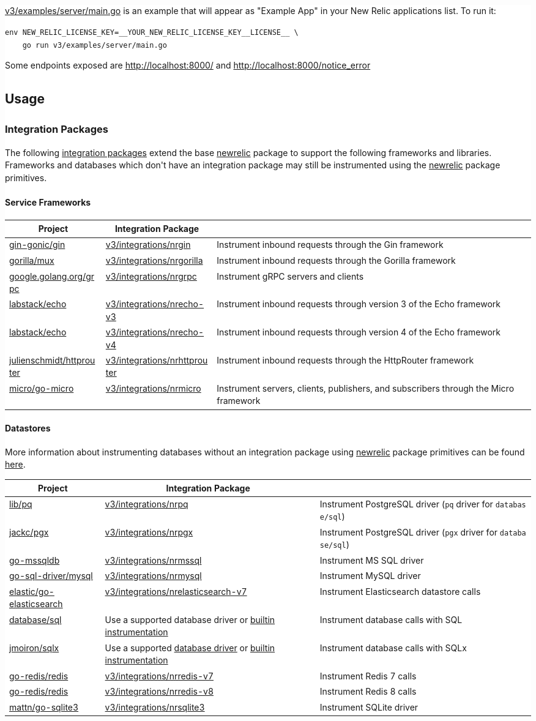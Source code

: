 [v3/examples/server/main.go](v3/examples/server/main.go) is an example that
will appear as "Example App" in your New Relic applications list.  To run it:

```
env NEW_RELIC_LICENSE_KEY=__YOUR_NEW_RELIC_LICENSE_KEY__LICENSE__ \
    go run v3/examples/server/main.go
```

Some endpoints exposed are [http://localhost:8000/](http://localhost:8000/)
and [http://localhost:8000/notice_error](http://localhost:8000/notice_error)

## Usage

### Integration Packages

The following [integration packages](https://godoc.org/github.com/newrelic/go-agent/v3/integrations)
extend the base [newrelic](https://godoc.org/github.com/newrelic/go-agent/v3/newrelic/) package
to support the following frameworks and libraries.
Frameworks and databases which don't have an integration package may still be
instrumented using the [newrelic](https://godoc.org/github.com/newrelic/go-agent/v3/newrelic/)
package primitives.



#### Service Frameworks

| Project | Integration Package |  |
| ------------- | ------------- | - |
| [gin-gonic/gin](https://github.com/gin-gonic/gin) | [v3/integrations/nrgin](https://godoc.org/github.com/newrelic/go-agent/v3/integrations/nrgin) | Instrument inbound requests through the Gin framework |
| [gorilla/mux](https://github.com/gorilla/mux) | [v3/integrations/nrgorilla](https://godoc.org/github.com/newrelic/go-agent/v3/integrations/nrgorilla) | Instrument inbound requests through the Gorilla framework |
| [google.golang.org/grpc](https://github.com/grpc/grpc-go) | [v3/integrations/nrgrpc](https://godoc.org/github.com/newrelic/go-agent/v3/integrations/nrgrpc) | Instrument gRPC servers and clients |
| [labstack/echo](https://github.com/labstack/echo) | [v3/integrations/nrecho-v3](https://godoc.org/github.com/newrelic/go-agent/v3/integrations/nrecho-v3) | Instrument inbound requests through version 3 of the Echo framework |
| [labstack/echo](https://github.com/labstack/echo) | [v3/integrations/nrecho-v4](https://godoc.org/github.com/newrelic/go-agent/v3/integrations/nrecho-v4) | Instrument inbound requests through version 4 of the Echo framework |
| [julienschmidt/httprouter](https://github.com/julienschmidt/httprouter) | [v3/integrations/nrhttprouter](https://godoc.org/github.com/newrelic/go-agent/v3/integrations/nrhttprouter) | Instrument inbound requests through the HttpRouter framework |
| [micro/go-micro](https://github.com/micro/go-micro) | [v3/integrations/nrmicro](https://godoc.org/github.com/newrelic/go-agent/v3/integrations/nrmicro) | Instrument servers, clients, publishers, and subscribers through the Micro framework |

#### Datastores

More information about instrumenting databases without an integration package
using [newrelic](https://godoc.org/github.com/newrelic/go-agent/v3/newrelic/)
package primitives can be found [here](GUIDE.md#datastore-segments).

| Project | Integration Package |  |
| ------------- | ------------- | - |
| [lib/pq](https://github.com/lib/pq) | [v3/integrations/nrpq](https://godoc.org/github.com/newrelic/go-agent/v3/integrations/nrpq) | Instrument PostgreSQL driver (`pq` driver for `database/sql`) |
| [jackc/pgx](https://github.com/jackc/pgx) | [v3/integrations/nrpgx](https://godoc.org/github.com/newrelic/go-agent/v3/integrations/nrpgx) | Instrument PostgreSQL driver (`pgx` driver for `database/sql`)|
| [go-mssqldb](github.com/denisenkom/go-mssqldb) | [v3/integrations/nrmssql](https://godoc.org/github.com/newrelic/go-agent/v3/integrations/nrmssql) | Instrument MS SQL driver |
| [go-sql-driver/mysql](https://github.com/go-sql-driver/mysql) | [v3/integrations/nrmysql](https://godoc.org/github.com/newrelic/go-agent/v3/integrations/nrmysql) | Instrument MySQL driver |
| [elastic/go-elasticsearch](https://github.com/elastic/go-elasticsearch) | [v3/integrations/nrelasticsearch-v7](https://godoc.org/github.com/newrelic/go-agent/v3/integrations/nrelasticsearch-v7) | Instrument Elasticsearch datastore calls |
| [database/sql](https://godoc.org/database/sql) | Use a supported database driver or [builtin instrumentation](https://godoc.org/github.com/newrelic/go-agent/v3/newrelic#InstrumentSQLConnector) | Instrument database calls with SQL |
| [jmoiron/sqlx](https://github.com/jmoiron/sqlx) | Use a supported [database driver](https://godoc.org/github.com/newrelic/go-agent/v3/integrations/nrpq/example/sqlx) or [builtin instrumentation](https://godoc.org/github.com/newrelic/go-agent/v3/newrelic#InstrumentSQLConnector) | Instrument database calls with SQLx |
| [go-redis/redis](https://github.com/go-redis/redis) | [v3/integrations/nrredis-v7](https://godoc.org/github.com/newrelic/go-agent/v3/integrations/nrredis-v7) | Instrument Redis 7 calls |
| [go-redis/redis](https://github.com/go-redis/redis) | [v3/integrations/nrredis-v8](https://godoc.org/github.com/newrelic/go-agent/v3/integrations/nrredis-v8) | Instrument Redis 8 calls |
| [mattn/go-sqlite3](https://github.com/mattn/go-sqlite3) | [v3/integrations/nrsqlite3](https://godoc.org/github.com/newrelic/go-agent/v3/integrations/nrsqlite3) | Instrument SQLite driver |